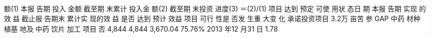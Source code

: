 额(1)
本报
告期
投入
金额
截至期
末累计
投入金
额(2)
截至期
末投资
进度(3)
＝(2)/(1)
项目
达到
预定
可使
用状
态日
期
本报
告期
实现
的效
益
截止报
告期末
累计实
现的效
益
是否
达到
预计
效益
项目
可行
性是
否发
生重
大变
化
承诺投资项目
3.2万
亩苦
参
GAP
中药
材种
植基
地及
中药
饮片
加工
项目
否
4,844
4,844
3,670.04
75.76%
2013
年12
月31
日
1.78
